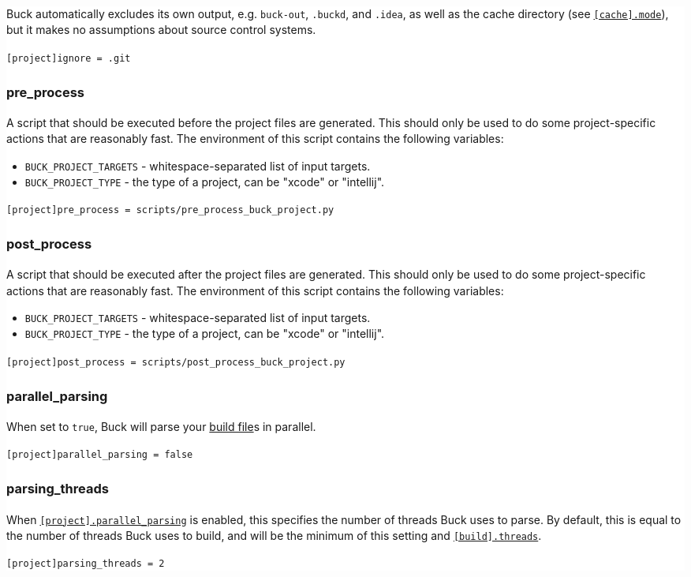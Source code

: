 Buck automatically excludes its own output, e.g. `buck-out`, `.buckd`, and
`.idea`, as well as the cache directory (see
[`[cache].mode`](https://buck.build/files-and-dirs/buckconfig.html#cache.mode)),
but it makes no assumptions about source control systems.

```
[project]ignore = .git
```

### pre_process

A script that should be executed before the project files are generated. This
should only be used to do some project-specific actions that are reasonably
fast. The environment of this script contains the following variables:

- `BUCK_PROJECT_TARGETS` - whitespace-separated list of input targets.
- `BUCK_PROJECT_TYPE` - the type of a project, can be "xcode" or "intellij".

```
[project]pre_process = scripts/pre_process_buck_project.py
```

### post_process

A script that should be executed after the project files are generated. This
should only be used to do some project-specific actions that are reasonably
fast. The environment of this script contains the following variables:

- `BUCK_PROJECT_TARGETS` - whitespace-separated list of input targets.
- `BUCK_PROJECT_TYPE` - the type of a project, can be "xcode" or "intellij".

```
[project]post_process = scripts/post_process_buck_project.py
```

### parallel_parsing

When set to `true`, Buck will parse your
[build file](https://buck.build/concept/build_file.html)s in parallel.

```
[project]parallel_parsing = false
```

### parsing_threads

When
[`[project].parallel_parsing`](https://buck.build/files-and-dirs/buckconfig.html#project.parallel_parsing)
is enabled, this specifies the number of threads Buck uses to parse. By default,
this is equal to the number of threads Buck uses to build, and will be the
minimum of this setting and
[`[build].threads`](https://buck.build/files-and-dirs/buckconfig.html#build.threads).

```
[project]parsing_threads = 2
```
